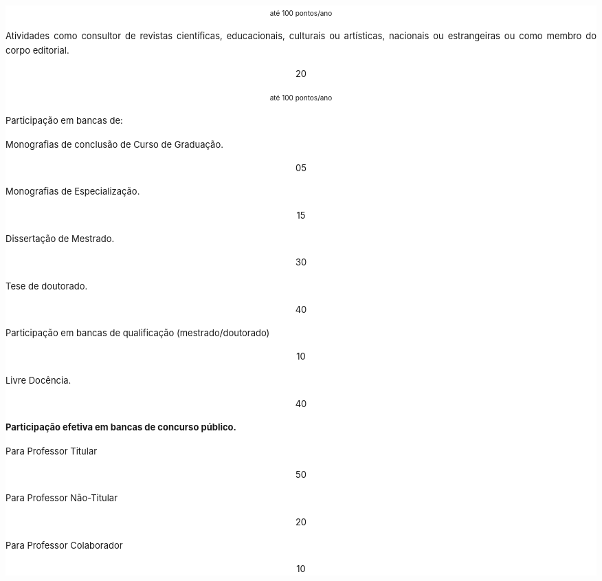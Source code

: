 </FONT><FONT SIZE=1><P ALIGN="CENTER">at&eacute; 100 pontos/ano</FONT></TD>
</TR>
<TR><TD WIDTH="66%" VALIGN="TOP">
<FONT SIZE=2><P ALIGN="JUSTIFY">Atividades como consultor de revistas cient&iacute;ficas, educacionais, culturais ou art&iacute;sticas, nacionais ou estrangeiras ou como membro do corpo editorial.</FONT></TD>
<TD WIDTH="34%" VALIGN="TOP">
<FONT SIZE=2><P ALIGN="CENTER">20</P>
</FONT><FONT SIZE=1><P ALIGN="CENTER">at&eacute; 100 pontos/ano</FONT></TD>
</TR>
<TR><TD WIDTH="66%" VALIGN="TOP">
<FONT SIZE=2><P>Participa&ccedil;&atilde;o em bancas de:</FONT></TD>
<TD WIDTH="34%" VALIGN="TOP">&nbsp;</TD>
</TR>
<TR><TD WIDTH="66%" VALIGN="TOP">
<FONT SIZE=2><P>Monografias de conclus&atilde;o de Curso de Gradua&ccedil;&atilde;o.</FONT></TD>
<TD WIDTH="34%" VALIGN="TOP">
<FONT SIZE=2><P ALIGN="CENTER">05</FONT></TD>
</TR>
<TR><TD WIDTH="66%" VALIGN="TOP">
<FONT SIZE=2><P>Monografias de Especializa&ccedil;&atilde;o.</FONT></TD>
<TD WIDTH="34%" VALIGN="TOP">
<FONT SIZE=2><P ALIGN="CENTER">15</FONT></TD>
</TR>
<TR><TD WIDTH="66%" VALIGN="TOP">
<FONT SIZE=2><P>Disserta&ccedil;&atilde;o de Mestrado.</FONT></TD>
<TD WIDTH="34%" VALIGN="TOP">
<FONT SIZE=2><P ALIGN="CENTER">30</FONT></TD>
</TR>
<TR><TD WIDTH="66%" VALIGN="TOP">
<FONT SIZE=2><P>Tese de doutorado.</FONT></TD>
<TD WIDTH="34%" VALIGN="TOP">
<FONT SIZE=2><P ALIGN="CENTER">40</FONT></TD>
</TR>
<TR><TD WIDTH="66%" VALIGN="TOP">
<FONT SIZE=2><P>Participa&ccedil;&atilde;o em bancas de qualifica&ccedil;&atilde;o (mestrado/doutorado)</FONT></TD>
<TD WIDTH="34%" VALIGN="TOP">
<FONT SIZE=2><P ALIGN="CENTER">10</FONT></TD>
</TR>
<TR><TD WIDTH="66%" VALIGN="TOP">
<FONT SIZE=2><P>Livre Doc&ecirc;ncia.</FONT></TD>
<TD WIDTH="34%" VALIGN="TOP">
<FONT SIZE=2><P ALIGN="CENTER">40</FONT></TD>
</TR>
<TR><TD WIDTH="66%" VALIGN="TOP">
<B><FONT SIZE=2><P>Participa&ccedil;&atilde;o efetiva em bancas de concurso p&uacute;blico.</B></FONT></TD>
<TD WIDTH="34%" VALIGN="TOP">&nbsp;</TD>
</TR>
<TR><TD WIDTH="66%" VALIGN="TOP">
<FONT SIZE=2><P>Para Professor Titular</FONT></TD>
<TD WIDTH="34%" VALIGN="TOP">
<FONT SIZE=2><P ALIGN="CENTER">50</FONT></TD>
</TR>
<TR><TD WIDTH="66%" VALIGN="TOP">
<FONT SIZE=2><P>Para Professor N&atilde;o-Titular</FONT></TD>
<TD WIDTH="34%" VALIGN="TOP">
<FONT SIZE=2><P ALIGN="CENTER">20</FONT></TD>
</TR>
<TR><TD WIDTH="66%" VALIGN="TOP">
<FONT SIZE=2><P>Para Professor Colaborador </FONT></TD>
<TD WIDTH="34%" VALIGN="TOP">
<FONT SIZE=2><P ALIGN="CENTER">10</FONT></TD>